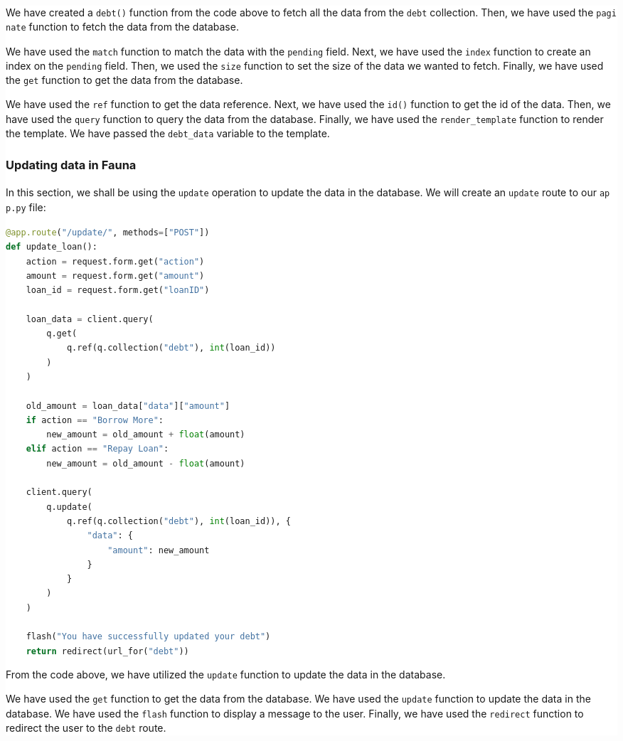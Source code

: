 We have created a `debt()` function from the code above to fetch all the data from the `debt` collection. Then, we have used the `paginate` function to fetch the data from the database.

We have used the `match` function to match the data with the `pending` field. Next, we have used the `index` function to create an index on the `pending` field. Then, we used the `size` function to set the size of the data we wanted to fetch. Finally, we have used the `get` function to get the data from the database. 

We have used the `ref` function to get the data reference. Next, we have used the `id()` function to get the id of the data. Then, we have used the `query` function to query the data from the database. Finally, we have used the `render_template` function to render the template. We have passed the `debt_data` variable to the template.

### Updating data in Fauna
In this section, we shall be using the `update` operation to update the data in the database. We will create an `update` route to our `app.py` file:

```python
@app.route("/update/", methods=["POST"])
def update_loan():
    action = request.form.get("action")
    amount = request.form.get("amount")
    loan_id = request.form.get("loanID")

    loan_data = client.query(
        q.get(
            q.ref(q.collection("debt"), int(loan_id))
        )
    )

    old_amount = loan_data["data"]["amount"]
    if action == "Borrow More":
        new_amount = old_amount + float(amount)
    elif action == "Repay Loan":
        new_amount = old_amount - float(amount)

    client.query(
        q.update(
            q.ref(q.collection("debt"), int(loan_id)), {
                "data": {
                    "amount": new_amount
                }
            }
        )
    )

    flash("You have successfully updated your debt")
    return redirect(url_for("debt"))
```

From the code above, we have utilized the `update` function to update the data in the database.

We have used the `get` function to get the data from the database. We have used the `update` function to update the data in the database. We have used the `flash` function to display a message to the user. Finally, we have used the `redirect` function to redirect the user to the `debt` route.
